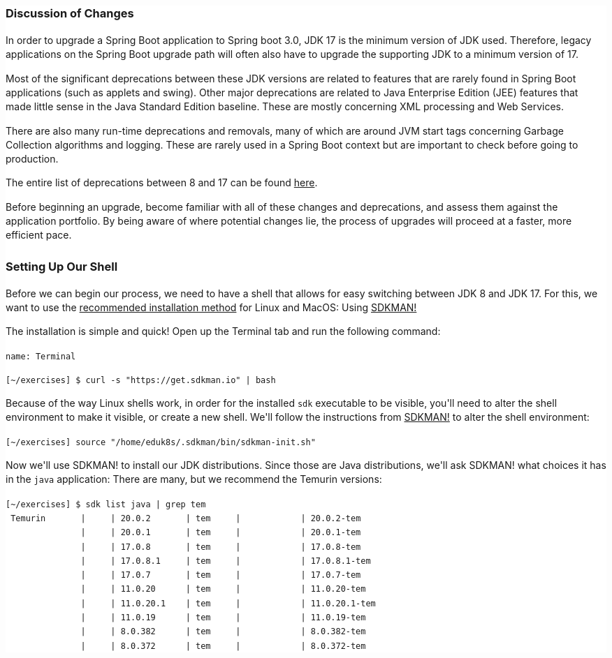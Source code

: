 ### Discussion of Changes

In order to upgrade a Spring Boot application to Spring boot 3.0, JDK 17 is the minimum version of JDK used. Therefore, legacy applications on the Spring Boot upgrade path will often also have to upgrade the supporting JDK to a minimum version of 17.

Most of the significant deprecations between these JDK versions are related to features that are rarely found in Spring Boot applications (such as applets and swing). Other major deprecations are related to Java Enterprise Edition (JEE) features that made little sense in the Java Standard Edition baseline. These are mostly concerning XML processing and Web Services.

There are also many run-time deprecations and removals, many of which are around JVM start tags concerning Garbage Collection algorithms and logging. These are rarely used in a Spring Boot context but are important to check before going to production.

The entire list of deprecations between 8 and 17 can be found [here](https://docs.oracle.com/en/java/javase/20/migrate/removed-tools-and-components.html).

Before beginning an upgrade, become familiar with all of these changes and deprecations, and assess them against the application portfolio. By being aware of where potential changes lie, the process of upgrades will proceed at a faster, more efficient pace.

### Setting Up Our Shell

Before we can begin our process, we need to have a shell that allows for easy switching between JDK 8 and JDK 17. For this, we want to use the [recommended installation method](https://docs.spring.io/spring-boot/docs/current/reference/html/native-image.html#native-image.developing-your-first-application.native-build-tools.prerequisites) for Linux and MacOS: Using [SDKMAN!](https://sdkman.io)

The installation is simple and quick! Open up the Terminal tab and run the following command:

```dashboard:open-dashboard
name: Terminal
```

```shell
[~/exercises] $ curl -s "https://get.sdkman.io" | bash
```

Because of the way Linux shells work, in order for the installed `sdk` executable to be visible, you'll need to alter the shell environment to make it visible, or create a new shell. We'll follow the instructions from [SDKMAN!](https://sdkman.io/) to alter the shell environment:

```shell
[~/exercises] source "/home/eduk8s/.sdkman/bin/sdkman-init.sh"
```

Now we'll use SDKMAN! to install our JDK distributions. Since those are Java distributions, we'll ask SDKMAN! what choices it has in the `java` application:
There are many, but we recommend the Temurin versions:

```shell
[~/exercises] $ sdk list java | grep tem
 Temurin       |     | 20.0.2       | tem     |            | 20.0.2-tem
               |     | 20.0.1       | tem     |            | 20.0.1-tem
               |     | 17.0.8       | tem     |            | 17.0.8-tem
               |     | 17.0.8.1     | tem     |            | 17.0.8.1-tem
               |     | 17.0.7       | tem     |            | 17.0.7-tem
               |     | 11.0.20      | tem     |            | 11.0.20-tem
               |     | 11.0.20.1    | tem     |            | 11.0.20.1-tem
               |     | 11.0.19      | tem     |            | 11.0.19-tem
               |     | 8.0.382      | tem     |            | 8.0.382-tem
               |     | 8.0.372      | tem     |            | 8.0.372-tem
```

